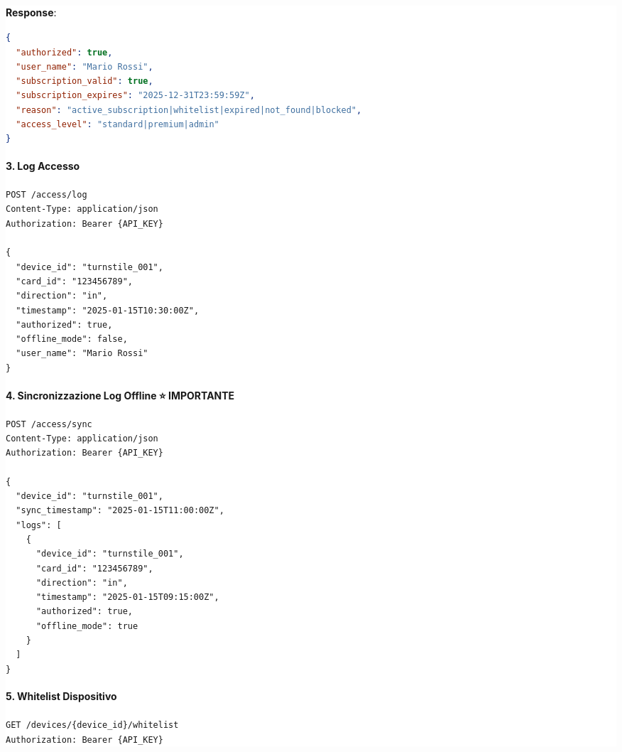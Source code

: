 **Response**:
```json
{
  "authorized": true,
  "user_name": "Mario Rossi",
  "subscription_valid": true,
  "subscription_expires": "2025-12-31T23:59:59Z",
  "reason": "active_subscription|whitelist|expired|not_found|blocked",
  "access_level": "standard|premium|admin"
}
```

#### 3. Log Accesso
```http
POST /access/log
Content-Type: application/json
Authorization: Bearer {API_KEY}

{
  "device_id": "turnstile_001",
  "card_id": "123456789",
  "direction": "in",
  "timestamp": "2025-01-15T10:30:00Z",
  "authorized": true,
  "offline_mode": false,
  "user_name": "Mario Rossi"
}
```

#### 4. Sincronizzazione Log Offline ⭐ **IMPORTANTE**
```http
POST /access/sync
Content-Type: application/json
Authorization: Bearer {API_KEY}

{
  "device_id": "turnstile_001",
  "sync_timestamp": "2025-01-15T11:00:00Z",
  "logs": [
    {
      "device_id": "turnstile_001",
      "card_id": "123456789",
      "direction": "in",
      "timestamp": "2025-01-15T09:15:00Z",
      "authorized": true,
      "offline_mode": true
    }
  ]
}
```

#### 5. Whitelist Dispositivo
```http
GET /devices/{device_id}/whitelist
Authorization: Bearer {API_KEY}
```
